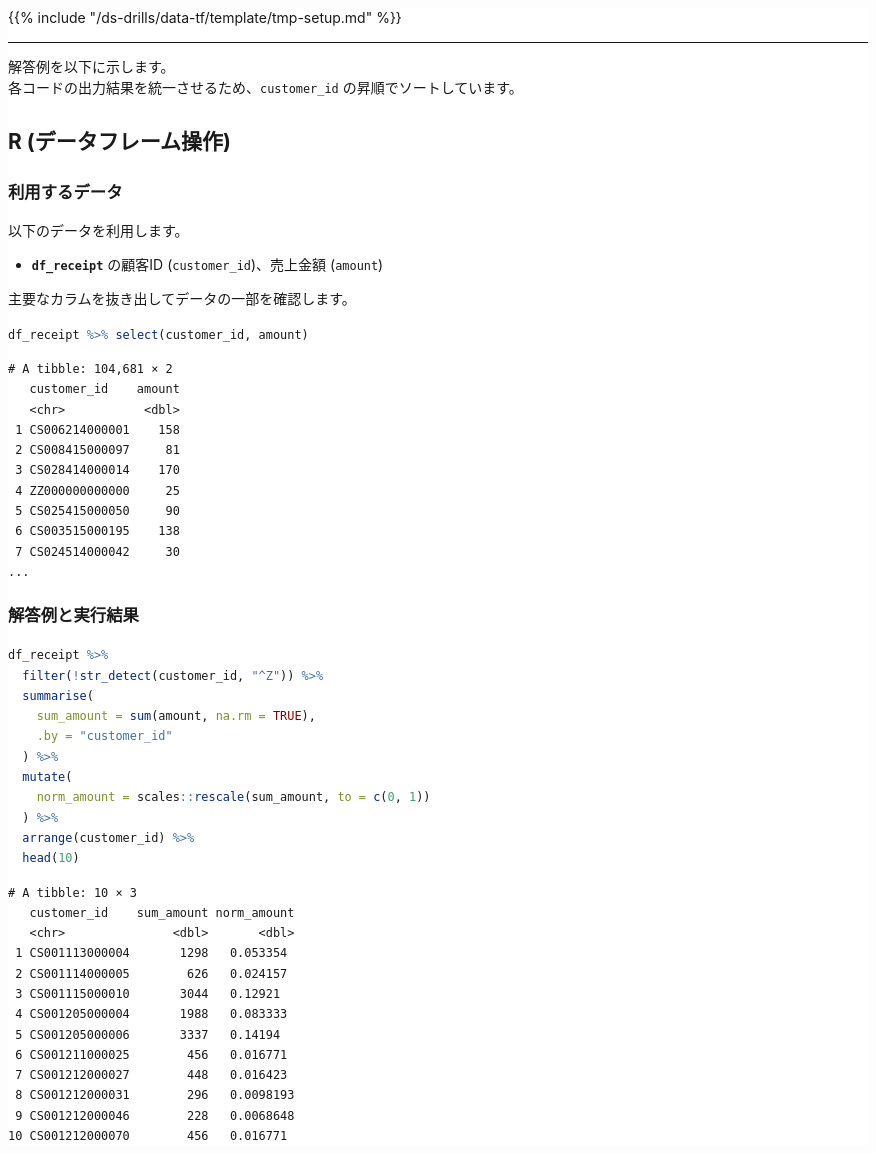{{% include "/ds-drills/data-tf/template/tmp-setup.md" %}}

---

解答例を以下に示します。  
各コードの出力結果を統一させるため、`customer_id` の昇順でソートしています。

## R (データフレーム操作)

### 利用するデータ

以下のデータを利用します。  

- **`df_receipt`** の顧客ID (`customer_id`)、売上金額 (`amount`)

主要なカラムを抜き出してデータの一部を確認します。

```r {name="R"}
df_receipt %>% select(customer_id, amount)
```

```text
# A tibble: 104,681 × 2
   customer_id    amount
   <chr>           <dbl>
 1 CS006214000001    158
 2 CS008415000097     81
 3 CS028414000014    170
 4 ZZ000000000000     25
 5 CS025415000050     90
 6 CS003515000195    138
 7 CS024514000042     30
...
```

### 解答例と実行結果

```r {name="R"}
df_receipt %>% 
  filter(!str_detect(customer_id, "^Z")) %>% 
  summarise(
    sum_amount = sum(amount, na.rm = TRUE), 
    .by = "customer_id"
  ) %>% 
  mutate(
    norm_amount = scales::rescale(sum_amount, to = c(0, 1))
  ) %>% 
  arrange(customer_id) %>% 
  head(10)
```

```text
# A tibble: 10 × 3
   customer_id    sum_amount norm_amount
   <chr>               <dbl>       <dbl>
 1 CS001113000004       1298   0.053354 
 2 CS001114000005        626   0.024157 
 3 CS001115000010       3044   0.12921  
 4 CS001205000004       1988   0.083333 
 5 CS001205000006       3337   0.14194  
 6 CS001211000025        456   0.016771 
 7 CS001212000027        448   0.016423 
 8 CS001212000031        296   0.0098193
 9 CS001212000046        228   0.0068648
10 CS001212000070        456   0.016771 
```
